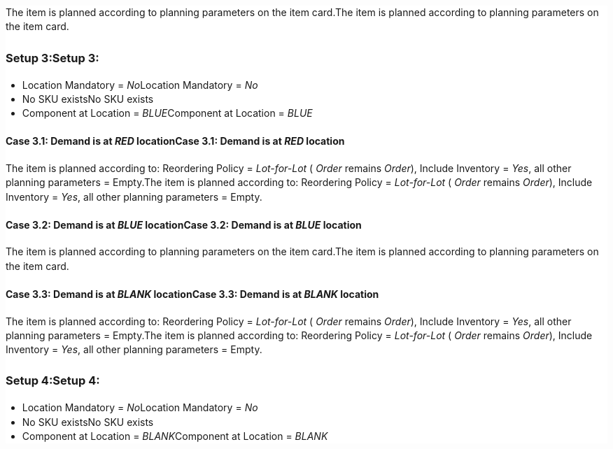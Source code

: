 <span data-ttu-id="a8649-151">The item is planned according to planning parameters on the item card.</span><span class="sxs-lookup"><span data-stu-id="a8649-151">The item is planned according to planning parameters on the item card.</span></span>  

### <a name="setup-3"></a><span data-ttu-id="a8649-152">Setup 3:</span><span class="sxs-lookup"><span data-stu-id="a8649-152">Setup 3:</span></span>  

-   <span data-ttu-id="a8649-153">Location Mandatory = *No*</span><span class="sxs-lookup"><span data-stu-id="a8649-153">Location Mandatory = *No*</span></span>  
-   <span data-ttu-id="a8649-154">No SKU exists</span><span class="sxs-lookup"><span data-stu-id="a8649-154">No SKU exists</span></span>  
-   <span data-ttu-id="a8649-155">Component at Location =  *BLUE*</span><span class="sxs-lookup"><span data-stu-id="a8649-155">Component at Location =  *BLUE*</span></span>  

#### <a name="case-31-demand-is-at--red-location"></a><span data-ttu-id="a8649-156">Case 3.1: Demand is at  *RED* location</span><span class="sxs-lookup"><span data-stu-id="a8649-156">Case 3.1: Demand is at  *RED* location</span></span>  

<span data-ttu-id="a8649-157">The item is planned according to: Reordering Policy =  *Lot-for-Lot* ( *Order* remains  *Order*), Include Inventory =  *Yes*, all other planning parameters = Empty.</span><span class="sxs-lookup"><span data-stu-id="a8649-157">The item is planned according to: Reordering Policy =  *Lot-for-Lot* ( *Order* remains  *Order*), Include Inventory =  *Yes*, all other planning parameters = Empty.</span></span>  

#### <a name="case-32-demand-is-at--blue-location"></a><span data-ttu-id="a8649-158">Case 3.2: Demand is at  *BLUE* location</span><span class="sxs-lookup"><span data-stu-id="a8649-158">Case 3.2: Demand is at  *BLUE* location</span></span>  

<span data-ttu-id="a8649-159">The item is planned according to planning parameters on the item card.</span><span class="sxs-lookup"><span data-stu-id="a8649-159">The item is planned according to planning parameters on the item card.</span></span>  

#### <a name="case-33-demand-is-at--blank-location"></a><span data-ttu-id="a8649-160">Case 3.3: Demand is at  *BLANK* location</span><span class="sxs-lookup"><span data-stu-id="a8649-160">Case 3.3: Demand is at  *BLANK* location</span></span>  

<span data-ttu-id="a8649-161">The item is planned according to: Reordering Policy =  *Lot-for-Lot* ( *Order* remains  *Order*), Include Inventory =  *Yes*, all other planning parameters = Empty.</span><span class="sxs-lookup"><span data-stu-id="a8649-161">The item is planned according to: Reordering Policy =  *Lot-for-Lot* ( *Order* remains  *Order*), Include Inventory =  *Yes*, all other planning parameters = Empty.</span></span>  

### <a name="setup-4"></a><span data-ttu-id="a8649-162">Setup 4:</span><span class="sxs-lookup"><span data-stu-id="a8649-162">Setup 4:</span></span>  

-   <span data-ttu-id="a8649-163">Location Mandatory = *No*</span><span class="sxs-lookup"><span data-stu-id="a8649-163">Location Mandatory = *No*</span></span>  
-   <span data-ttu-id="a8649-164">No SKU exists</span><span class="sxs-lookup"><span data-stu-id="a8649-164">No SKU exists</span></span>  
-   <span data-ttu-id="a8649-165">Component at Location =  *BLANK*</span><span class="sxs-lookup"><span data-stu-id="a8649-165">Component at Location =  *BLANK*</span></span>  
